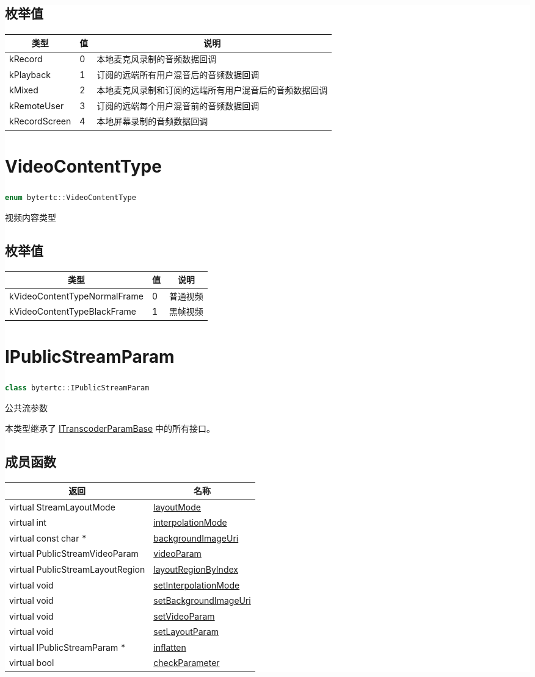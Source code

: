 
## 枚举值
| 类型 | 值 | 说明 |
| --- | --- | --- |
| kRecord | 0 | 本地麦克风录制的音频数据回调 |
| kPlayback | 1 | 订阅的远端所有用户混音后的音频数据回调 |
| kMixed | 2 | 本地麦克风录制和订阅的远端所有用户混音后的音频数据回调 |
| kRemoteUser | 3 | 订阅的远端每个用户混音前的音频数据回调 |
| kRecordScreen | 4 | 本地屏幕录制的音频数据回调 |

<span id="VideoContentType"></span>
# VideoContentType
```cpp
enum bytertc::VideoContentType
```
视频内容类型


## 枚举值
| 类型 | 值 | 说明 |
| --- | --- | --- |
| kVideoContentTypeNormalFrame | 0 | 普通视频 |
| kVideoContentTypeBlackFrame | 1 | 黑帧视频 |

<span id="IPublicStreamParam"></span>
# IPublicStreamParam
```cpp
class bytertc::IPublicStreamParam
```
公共流参数

本类型继承了 [ITranscoderParamBase](#ITranscoderParamBase) 中的所有接口。


## 成员函数
| 返回 | 名称 |
| --- | --- |
| virtual StreamLayoutMode | [layoutMode](#IPublicStreamParam-layoutmode) |
| virtual int | [interpolationMode](#IPublicStreamParam-interpolationmode) |
| virtual const char * | [backgroundImageUri](#IPublicStreamParam-backgroundimageuri) |
| virtual PublicStreamVideoParam | [videoParam](#IPublicStreamParam-videoparam) |
| virtual PublicStreamLayoutRegion | [layoutRegionByIndex](#IPublicStreamParam-layoutregionbyindex) |
| virtual void | [setInterpolationMode](#IPublicStreamParam-setinterpolationmode) |
| virtual void | [setBackgroundImageUri](#IPublicStreamParam-setbackgroundimageuri) |
| virtual void | [setVideoParam](#IPublicStreamParam-setvideoparam) |
| virtual void | [setLayoutParam](#IPublicStreamParam-setlayoutparam) |
| virtual IPublicStreamParam * | [inflatten](#IPublicStreamParam-inflatten) |
| virtual bool | [checkParameter](#IPublicStreamParam-checkparameter) |
